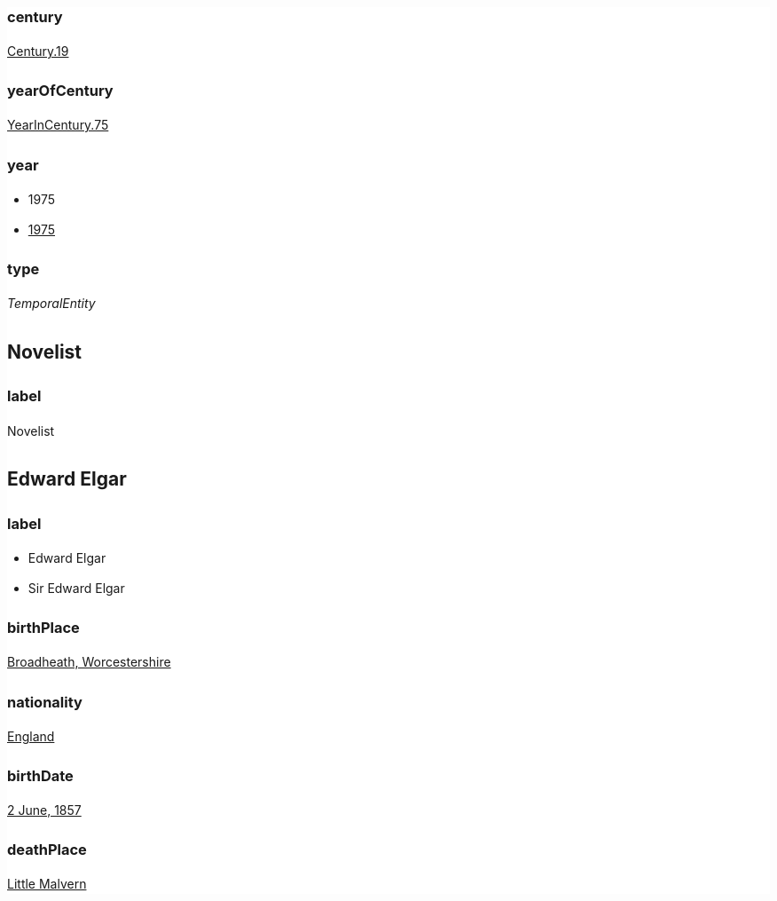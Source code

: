 ### century


[Century.19](#Century.19)

### yearOfCentury


[YearInCentury.75](#YearInCentury.75)

### year

 - 1975

 - [1975](#1975)

### type


*TemporalEntity*

## Novelist

### label


Novelist

## Edward Elgar

### label

 - Edward Elgar

 - Sir Edward Elgar

### birthPlace


[Broadheath, Worcestershire](#Broadheath-Worcestershire)

### nationality


[England](#England)

### birthDate


[2 June, 1857](#2-June-1857)

### deathPlace


[Little Malvern](#Little-Malvern)
